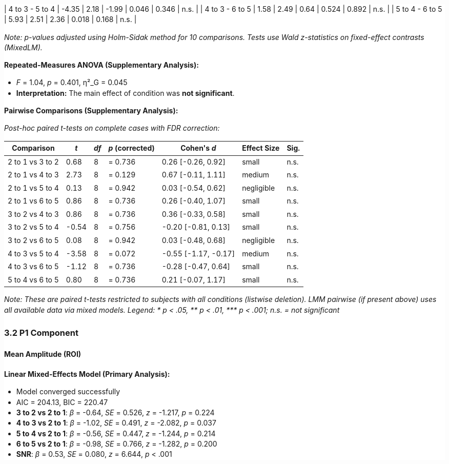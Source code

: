 | 4 to 3 - 5 to 4 | -4.35 | 2.18 | -1.99 | 0.046 | 0.346 | n.s. |
| 4 to 3 - 6 to 5 | 1.58 | 2.49 | 0.64 | 0.524 | 0.892 | n.s. |
| 5 to 4 - 6 to 5 | 5.93 | 2.51 | 2.36 | 0.018 | 0.168 | n.s. |

_Note: p-values adjusted using Holm-Sidak method for 10 comparisons._
_Tests use Wald z-statistics on fixed-effect contrasts (MixedLM)._


**Repeated-Measures ANOVA (Supplementary Analysis):**

- *F* = 1.04, *p* = 0.401, η²_G = 0.045
- **Interpretation:** The main effect of condition was **not significant**.

**Pairwise Comparisons (Supplementary Analysis):**

_Post-hoc paired t-tests on complete cases with FDR correction:_

| Comparison | *t* | *df* | *p* (corrected) | Cohen's *d* | Effect Size | Sig. |
|------------|-----|------|----------------|-------------|-------------|------|
| 2 to 1 vs 3 to 2 | 0.68 | 8 | = 0.736 | 0.26 [-0.26, 0.92] | small | n.s. |
| 2 to 1 vs 4 to 3 | 2.73 | 8 | = 0.129 | 0.67 [-0.11, 1.11] | medium | n.s. |
| 2 to 1 vs 5 to 4 | 0.13 | 8 | = 0.942 | 0.03 [-0.54, 0.62] | negligible | n.s. |
| 2 to 1 vs 6 to 5 | 0.86 | 8 | = 0.736 | 0.26 [-0.40, 1.07] | small | n.s. |
| 3 to 2 vs 4 to 3 | 0.86 | 8 | = 0.736 | 0.36 [-0.33, 0.58] | small | n.s. |
| 3 to 2 vs 5 to 4 | -0.54 | 8 | = 0.756 | -0.20 [-0.81, 0.13] | small | n.s. |
| 3 to 2 vs 6 to 5 | 0.08 | 8 | = 0.942 | 0.03 [-0.48, 0.68] | negligible | n.s. |
| 4 to 3 vs 5 to 4 | -3.58 | 8 | = 0.072 | -0.55 [-1.17, -0.17] | medium | n.s. |
| 4 to 3 vs 6 to 5 | -1.12 | 8 | = 0.736 | -0.28 [-0.47, 0.64] | small | n.s. |
| 5 to 4 vs 6 to 5 | 0.80 | 8 | = 0.736 | 0.21 [-0.07, 1.17] | small | n.s. |

_Note: These are paired t-tests restricted to subjects with all conditions (listwise deletion). LMM pairwise (if present above) uses all available data via mixed models._
_Legend: * p < .05, ** p < .01, *** p < .001; n.s. = not significant_


### 3.2 P1 Component

#### Mean Amplitude (ROI)

**Linear Mixed-Effects Model (Primary Analysis):**

- Model converged successfully
- AIC = 204.13, BIC = 220.47
- **3 to 2 vs 2 to 1**: *β* = -0.64, *SE* = 0.526, *z* = -1.217, *p* = 0.224
- **4 to 3 vs 2 to 1**: *β* = -1.02, *SE* = 0.491, *z* = -2.082, *p* = 0.037
- **5 to 4 vs 2 to 1**: *β* = -0.56, *SE* = 0.447, *z* = -1.244, *p* = 0.214
- **6 to 5 vs 2 to 1**: *β* = -0.98, *SE* = 0.766, *z* = -1.282, *p* = 0.200
- **SNR**: *β* = 0.53, *SE* = 0.080, *z* = 6.644, *p* < .001
